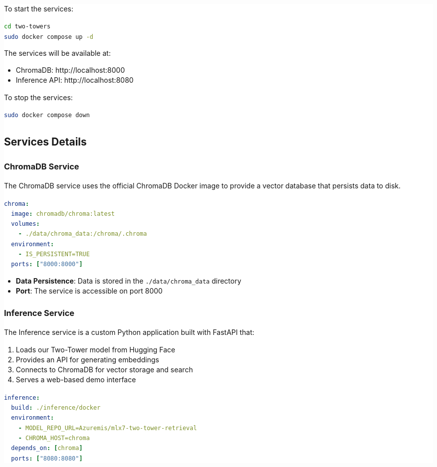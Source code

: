 To start the services:

```bash
cd two-towers
sudo docker compose up -d
```

The services will be available at:
- ChromaDB: http://localhost:8000
- Inference API: http://localhost:8080

To stop the services:

```bash
sudo docker compose down
```

## Services Details

### ChromaDB Service

The ChromaDB service uses the official ChromaDB Docker image to provide a vector database that persists data to disk.

```yaml
chroma:
  image: chromadb/chroma:latest
  volumes:
    - ./data/chroma_data:/chroma/.chroma
  environment:
    - IS_PERSISTENT=TRUE
  ports: ["8000:8000"]
```

- **Data Persistence**: Data is stored in the `./data/chroma_data` directory
- **Port**: The service is accessible on port 8000

### Inference Service

The Inference service is a custom Python application built with FastAPI that:

1. Loads our Two-Tower model from Hugging Face
2. Provides an API for generating embeddings
3. Connects to ChromaDB for vector storage and search
4. Serves a web-based demo interface

```yaml
inference:
  build: ./inference/docker
  environment:
    - MODEL_REPO_URL=Azuremis/mlx7-two-tower-retrieval
    - CHROMA_HOST=chroma
  depends_on: [chroma]
  ports: ["8080:8080"]
```
